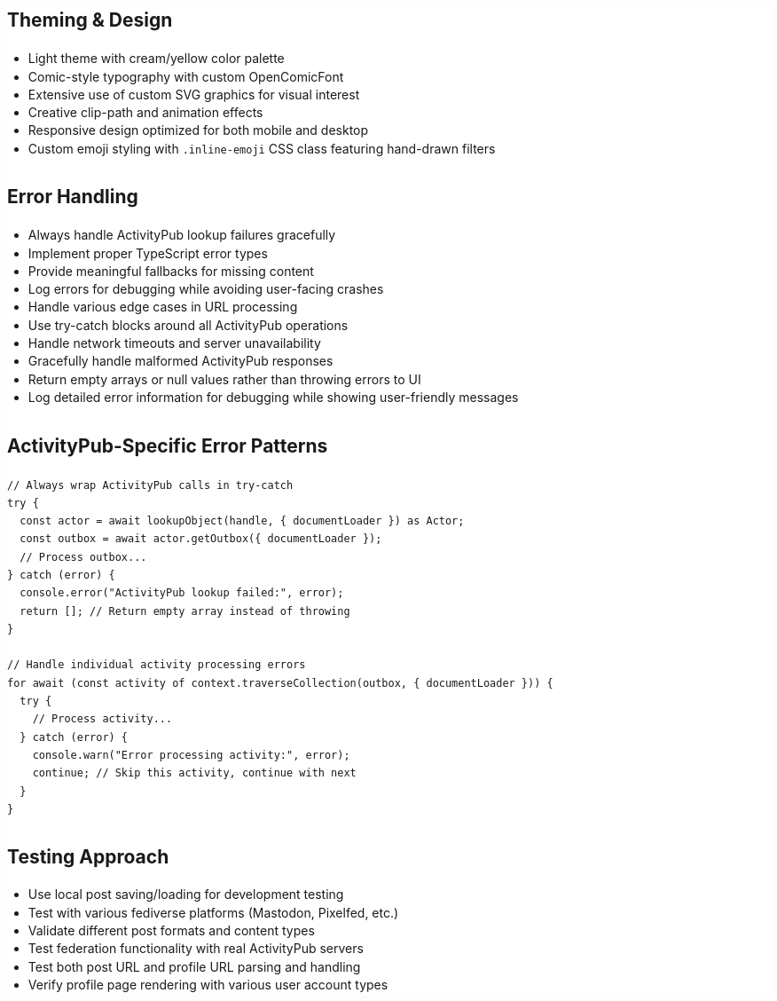 ## Theming & Design
- Light theme with cream/yellow color palette
- Comic-style typography with custom OpenComicFont
- Extensive use of custom SVG graphics for visual interest
- Creative clip-path and animation effects
- Responsive design optimized for both mobile and desktop
- Custom emoji styling with `.inline-emoji` CSS class featuring hand-drawn filters

## Error Handling
- Always handle ActivityPub lookup failures gracefully
- Implement proper TypeScript error types
- Provide meaningful fallbacks for missing content
- Log errors for debugging while avoiding user-facing crashes
- Handle various edge cases in URL processing
- Use try-catch blocks around all ActivityPub operations
- Handle network timeouts and server unavailability
- Gracefully handle malformed ActivityPub responses
- Return empty arrays or null values rather than throwing errors to UI
- Log detailed error information for debugging while showing user-friendly messages

## ActivityPub-Specific Error Patterns
```tsx
// Always wrap ActivityPub calls in try-catch
try {
  const actor = await lookupObject(handle, { documentLoader }) as Actor;
  const outbox = await actor.getOutbox({ documentLoader });
  // Process outbox...
} catch (error) {
  console.error("ActivityPub lookup failed:", error);
  return []; // Return empty array instead of throwing
}

// Handle individual activity processing errors
for await (const activity of context.traverseCollection(outbox, { documentLoader })) {
  try {
    // Process activity...
  } catch (error) {
    console.warn("Error processing activity:", error);
    continue; // Skip this activity, continue with next
  }
}
```

## Testing Approach
- Use local post saving/loading for development testing
- Test with various fediverse platforms (Mastodon, Pixelfed, etc.)
- Validate different post formats and content types
- Test federation functionality with real ActivityPub servers
- Test both post URL and profile URL parsing and handling
- Verify profile page rendering with various user account types
